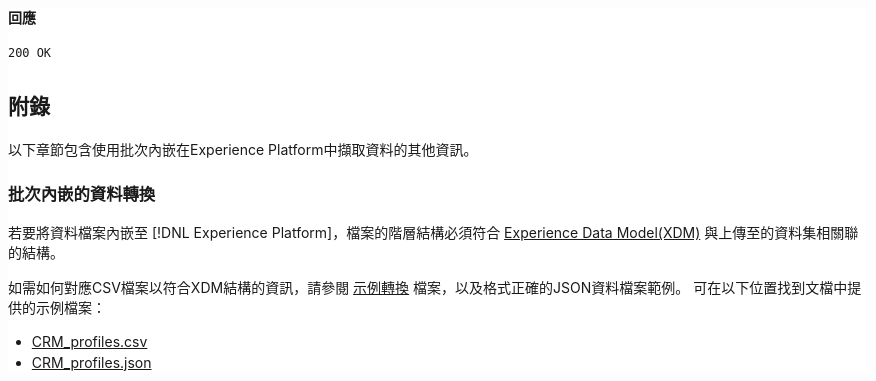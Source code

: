**回應**

```http
200 OK
```

## 附錄

以下章節包含使用批次內嵌在Experience Platform中擷取資料的其他資訊。

### 批次內嵌的資料轉換

若要將資料檔案內嵌至 [!DNL Experience Platform]，檔案的階層結構必須符合 [Experience Data Model(XDM)](../../xdm/home.md) 與上傳至的資料集相關聯的結構。

如需如何對應CSV檔案以符合XDM結構的資訊，請參閱 [示例轉換](../../etl/transformations.md) 檔案，以及格式正確的JSON資料檔案範例。 可在以下位置找到文檔中提供的示例檔案：

- [CRM_profiles.csv](https://github.com/adobe/experience-platform-etl-reference/blob/master/example_files/CRM_profiles.csv)
- [CRM_profiles.json](https://github.com/adobe/experience-platform-etl-reference/blob/master/example_files/CRM_profiles.json)
